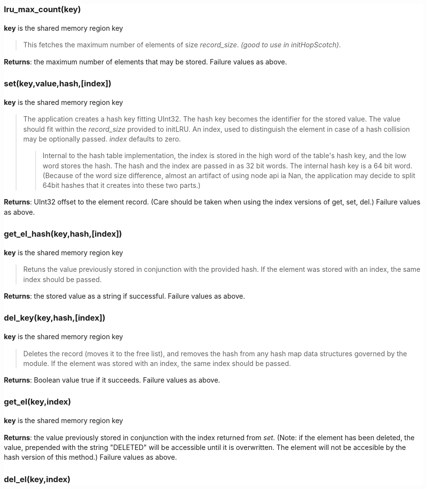 ### lru\_max\_count(key)

**key** is the shared memory region key

> This fetches the maximum number of elements of size *record\_size*. *(good to use in initHopScotch)*.

**Returns**: the maximum number of elements that may be stored. Failure values as above.


### set(key,value,hash,[index])

**key** is the shared memory region key

> The application creates a hash key fitting UInt32. The hash key becomes the identifier for the stored value. The value should fit within the *record\_size* provided to initLRU. An index, used to distinguish the element in case of a hash collision may be optionally passed. *index* defaults to zero.
> 
> > Internal to the hash table implementation, the index is stored in the high word of the table's hash key, and the low word stores the hash. The hash and the index are passed in as 32 bit words. The internal hash key is a 64 bit word. (Because of the word size difference, almost an artifact of using node api ia Nan, the application may decide to split 64bit hashes that it creates into these two parts.)

**Returns**: UInt32 offset to the element record. (Care should be taken when using the index versions of get, set, del.) Failure values as above.

### get\_el\_hash(key,hash,[index])

**key** is the shared memory region key

> Retuns the value previously stored in conjunction with the provided hash. If the element was stored with an index, the same index should be passed. 

**Returns**: the stored value as a string if successful. Failure values as above.

### del\_key(key,hash,[index])

**key** is the shared memory region key

> Deletes the record (moves it to the free list), and removes the hash from  any hash map data structures governed by the module. If the element was stored with an index, the same index should be passed.

**Returns**: Boolean value true if it succeeds. Failure values as above.

### get\_el(key,index)

**key** is the shared memory region key

**Returns**: the value previously stored in conjunction with the index returned from *set*. (Note: if the element has been deleted, the value, prepended with the string "DELETED" will be accessible until it is overwritten. The element will not be accesible by the hash version of this method.) Failure values as above.

### del\_el(key,index)
